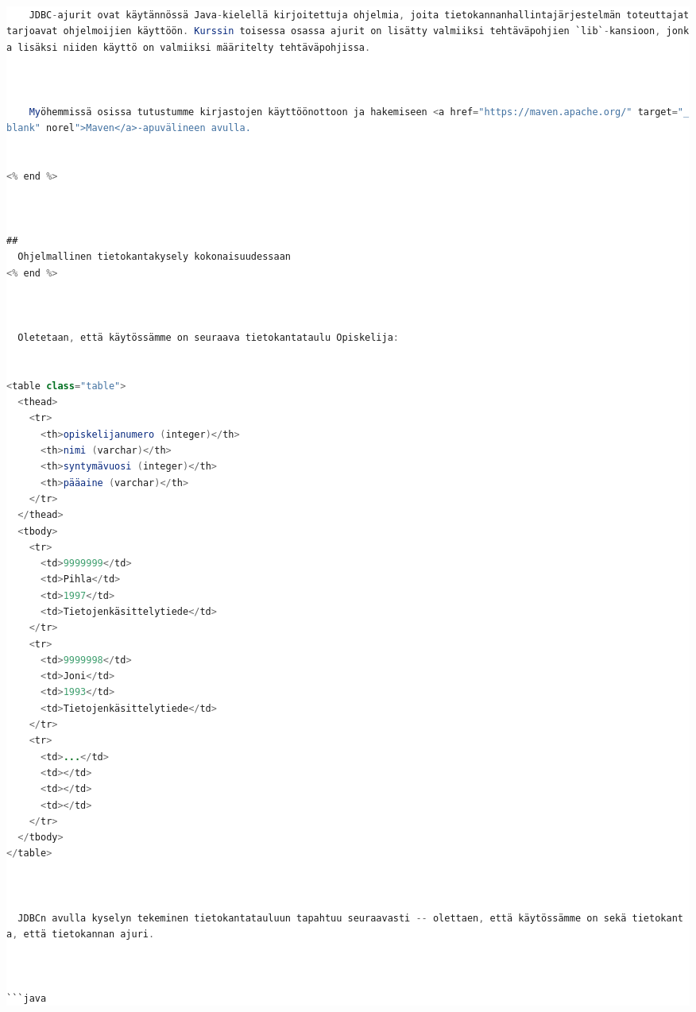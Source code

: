 ```java
    JDBC-ajurit ovat käytännössä Java-kielellä kirjoitettuja ohjelmia, joita tietokannanhallintajärjestelmän toteuttajat tarjoavat ohjelmoijien käyttöön. Kurssin toisessa osassa ajurit on lisätty valmiiksi tehtäväpohjien `lib`-kansioon, jonka lisäksi niiden käyttö on valmiiksi määritelty tehtäväpohjissa.



    Myöhemmissä osissa tutustumme kirjastojen käyttöönottoon ja hakemiseen <a href="https://maven.apache.org/" target="_blank" norel">Maven</a>-apuvälineen avulla.


<% end %>



##
  Ohjelmallinen tietokantakysely kokonaisuudessaan
<% end %>



  Oletetaan, että käytössämme on seuraava tietokantataulu Opiskelija:


<table class="table">
  <thead>
    <tr>
      <th>opiskelijanumero (integer)</th>
      <th>nimi (varchar)</th>
      <th>syntymävuosi (integer)</th>
      <th>pääaine (varchar)</th>
    </tr>
  </thead>
  <tbody>
    <tr>
      <td>9999999</td>
      <td>Pihla</td>
      <td>1997</td>
      <td>Tietojenkäsittelytiede</td>
    </tr>
    <tr>
      <td>9999998</td>
      <td>Joni</td>
      <td>1993</td>
      <td>Tietojenkäsittelytiede</td>
    </tr>
    <tr>
      <td>...</td>
      <td></td>
      <td></td>
      <td></td>
    </tr>
  </tbody>
</table>



  JDBCn avulla kyselyn tekeminen tietokantatauluun tapahtuu seuraavasti -- olettaen, että käytössämme on sekä tietokanta, että tietokannan ajuri.



```java
```